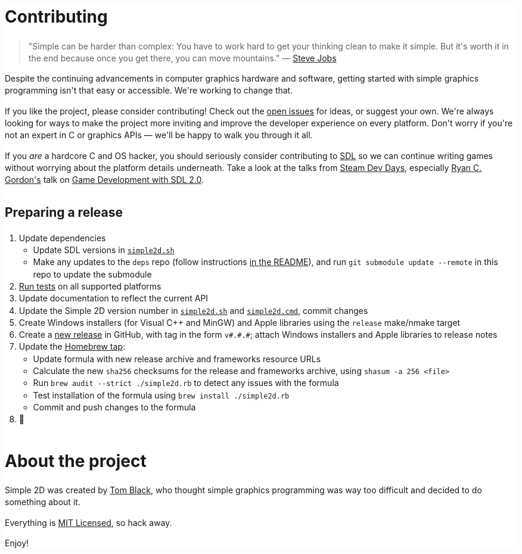 # Contributing

> "Simple can be harder than complex: You have to work hard to get your thinking clean to make it simple. But it's worth it in the end because once you get there, you can move mountains." — [Steve Jobs](https://en.wikiquote.org/wiki/Steve_Jobs)

Despite the continuing advancements in computer graphics hardware and software, getting started with simple graphics programming isn't that easy or accessible. We're working to change that.

If you like the project, please consider contributing! Check out the [open issues](https://github.com/simple2d/simple2d/issues) for ideas, or suggest your own. We're always looking for ways to make the project more inviting and improve the developer experience on every platform. Don't worry if you're not an expert in C or graphics APIs — we'll be happy to walk you through it all.

If you _are_ a hardcore C and OS hacker, you should seriously consider contributing to [SDL](https://www.libsdl.org) so we can continue writing games without worrying about the platform details underneath. Take a look at the talks from [Steam Dev Days](http://steamcommunity.com/devdays), especially [Ryan C. Gordon's](https://twitter.com/icculus) talk on [Game Development with SDL 2.0](https://www.youtube.com/watch?v=MeMPCSqQ-34&list=UUStZs-X5W6V3TFJLnwkzN5w).

## Preparing a release

1. Update dependencies
    - Update SDL versions in [`simple2d.sh`](bin/simple2d.sh)
    - Make any updates to the `deps` repo (follow instructions [in the README](https://github.com/simple2d/deps)), and run `git submodule update --remote` in this repo to update the submodule
2. [Run tests](#tests) on all supported platforms
3. Update documentation to reflect the current API
4. Update the Simple 2D version number in [`simple2d.sh`](bin/simple2d.sh) and [`simple2d.cmd`](bin/simple2d.cmd), commit changes
5. Create Windows installers (for Visual C++ and MinGW) and Apple libraries using the `release` make/nmake target
6. Create a [new release](https://github.com/simple2d/simple2d/releases) in GitHub, with tag in the form `v#.#.#`; attach Windows installers and Apple libraries to release notes
7. Update the [Homebrew tap](https://github.com/simple2d/homebrew-tap):
    - Update formula with new release archive and frameworks resource URLs
    - Calculate the new `sha256` checksums for the release and frameworks archive, using `shasum -a 256 <file>`
    - Run `brew audit --strict ./simple2d.rb` to detect any issues with the formula
    - Test installation of the formula using `brew install ./simple2d.rb`
    - Commit and push changes to the formula
8. 🎉

# About the project

Simple 2D was created by [Tom Black](http://www.blacktm.com), who thought simple graphics programming was way too difficult and decided to do something about it.

Everything is [MIT Licensed](LICENSE.md), so hack away.

Enjoy!
